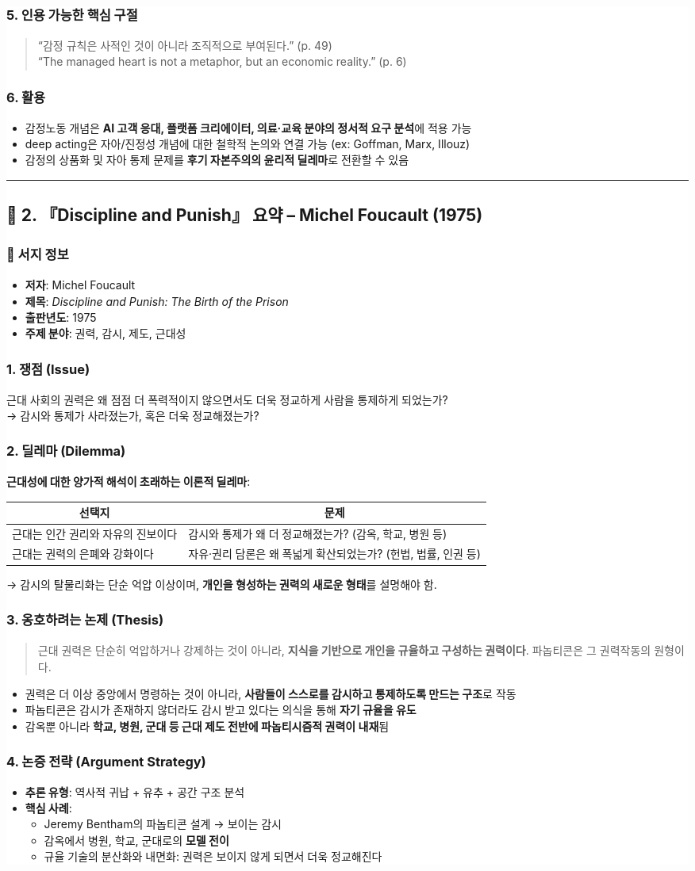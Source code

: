 
### 5. 인용 가능한 핵심 구절
> “감정 규칙은 사적인 것이 아니라 조직적으로 부여된다.” (p. 49)  
> “The managed heart is not a metaphor, but an economic reality.” (p. 6)


### 6. 활용
- 감정노동 개념은 **AI 고객 응대, 플랫폼 크리에이터, 의료·교육 분야의 정서적 요구 분석**에 적용 가능  
- deep acting은 자아/진정성 개념에 대한 철학적 논의와 연결 가능 (ex: Goffman, Marx, Illouz)  
- 감정의 상품화 및 자아 통제 문제를 **후기 자본주의의 윤리적 딜레마**로 전환할 수 있음

---

## 📘 2. 『Discipline and Punish』 요약 – Michel Foucault (1975)

### 📌 서지 정보  
- **저자**: Michel Foucault  
- **제목**: *Discipline and Punish: The Birth of the Prison*  
- **출판년도**: 1975  
- **주제 분야**: 권력, 감시, 제도, 근대성


### 1. 쟁점 (Issue)  
근대 사회의 권력은 왜 점점 더 폭력적이지 않으면서도 더욱 정교하게 사람을 통제하게 되었는가?  
→ 감시와 통제가 사라졌는가, 혹은 더욱 정교해졌는가?


### 2. 딜레마 (Dilemma)  
**근대성에 대한 양가적 해석이 초래하는 이론적 딜레마**:

| 선택지 | 문제 |
|--------|------|
| 근대는 인간 권리와 자유의 진보이다 | 감시와 통제가 왜 더 정교해졌는가? (감옥, 학교, 병원 등) |
| 근대는 권력의 은폐와 강화이다 | 자유·권리 담론은 왜 폭넓게 확산되었는가? (헌법, 법률, 인권 등) |

→ 감시의 탈물리화는 단순 억압 이상이며, **개인을 형성하는 권력의 새로운 형태**를 설명해야 함.


### 3. 옹호하려는 논제 (Thesis)  
> 근대 권력은 단순히 억압하거나 강제하는 것이 아니라, **지식을 기반으로 개인을 규율하고 구성하는 권력이다**. 파놉티콘은 그 권력작동의 원형이다.

- 권력은 더 이상 중앙에서 명령하는 것이 아니라, **사람들이 스스로를 감시하고 통제하도록 만드는 구조**로 작동  
- 파놉티콘은 감시가 존재하지 않더라도 감시 받고 있다는 의식을 통해 **자기 규율을 유도**  
- 감옥뿐 아니라 **학교, 병원, 군대 등 근대 제도 전반에 파놉티시즘적 권력이 내재**됨


### 4. 논증 전략 (Argument Strategy)  
- **추론 유형**: 역사적 귀납 + 유추 + 공간 구조 분석  
- **핵심 사례**:  
  - Jeremy Bentham의 파놉티콘 설계 → 보이는 감시  
  - 감옥에서 병원, 학교, 군대로의 **모델 전이**  
  - 규율 기술의 분산화와 내면화: 권력은 보이지 않게 되면서 더욱 정교해진다
